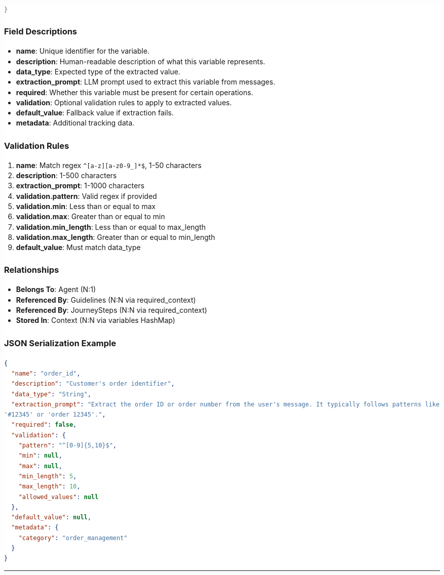 ```rust
}
```

### Field Descriptions

- **name**: Unique identifier for the variable.
- **description**: Human-readable description of what this variable represents.
- **data_type**: Expected type of the extracted value.
- **extraction_prompt**: LLM prompt used to extract this variable from messages.
- **required**: Whether this variable must be present for certain operations.
- **validation**: Optional validation rules to apply to extracted values.
- **default_value**: Fallback value if extraction fails.
- **metadata**: Additional tracking data.

### Validation Rules

1. **name**: Match regex `^[a-z][a-z0-9_]*$`, 1-50 characters
2. **description**: 1-500 characters
3. **extraction_prompt**: 1-1000 characters
4. **validation.pattern**: Valid regex if provided
5. **validation.min**: Less than or equal to max
6. **validation.max**: Greater than or equal to min
7. **validation.min_length**: Less than or equal to max_length
8. **validation.max_length**: Greater than or equal to min_length
9. **default_value**: Must match data_type

### Relationships

- **Belongs To**: Agent (N:1)
- **Referenced By**: Guidelines (N:N via required_context)
- **Referenced By**: JourneySteps (N:N via required_context)
- **Stored In**: Context (N:N via variables HashMap)

### JSON Serialization Example

```json
{
  "name": "order_id",
  "description": "Customer's order identifier",
  "data_type": "String",
  "extraction_prompt": "Extract the order ID or order number from the user's message. It typically follows patterns like '#12345' or 'order 12345'.",
  "required": false,
  "validation": {
    "pattern": "^[0-9]{5,10}$",
    "min": null,
    "max": null,
    "min_length": 5,
    "max_length": 10,
    "allowed_values": null
  },
  "default_value": null,
  "metadata": {
    "category": "order_management"
  }
}
```

---